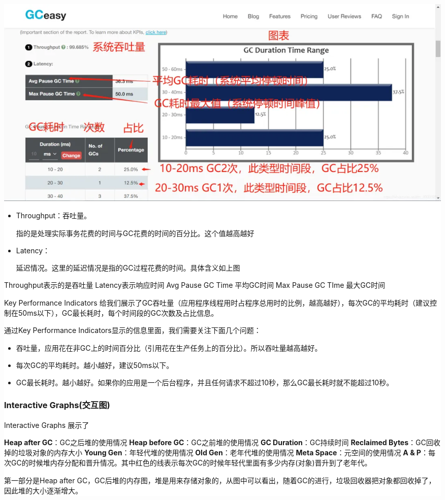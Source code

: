 ![](./2024/06/16/JVM如何调优/3.png)
*   Throughput：吞吐量。

    指的是处理实际事务花费的时间与GC花费的时间的百分比。这个值越高越好

*   Latency：

    延迟情况。这里的延迟情况是指的GC过程花费的时间。具体含义如上图


Throughput表示的是吞吐量 Latency表示响应时间 Avg Pause GC Time 平均GC时间 Max Pause GC TIme 最大GC时间

Key Performance Indicators 给我们展示了GC吞吐量（应用程序线程用时占程序总用时的比例，越高越好），每次GC的平均耗时（建议控制在50ms以下），GC最长耗时，每个时间段的GC次数及占比信息。

通过Key Performance Indicators显示的信息里面，我们需要关注下面几个问题：

*   吞吐量，应用花在非GC上的时间百分比（引用花在生产任务上的百分比）。所以吞吐量越高越好。

*   每次GC的平均耗时。越小越好，建议50ms以下。

*   GC最长耗时。越小越好。如果你的应用是一个后台程序，并且任何请求不超过10秒，那么GC最长耗时就不能超过10秒。


### Interactive Graphs(交互图)

Interactive Graphs 展示了

**Heap after GC**：GC之后堆的使用情况 **Heap before GC**：GC之前堆的使用情况 **GC Duration**：GC持续时间 **Reclaimed Bytes**：GC回收掉的垃圾对象的内存大小 **Young Gen**：年轻代堆的使用情况 **Old Gen**：老年代堆的使用情况 **Meta Space**：元空间的使用情况 **A & P**：每次GC的时候堆内存分配和晋升情况。其中红色的线表示每次GC的时候年轻代里面有多少内存(对象)晋升到了老年代。

第一部分是Heap after GC，GC后堆的内存图，堆是用来存储对象的，从图中可以看出，随着GC的进行，垃圾回收器把对象都回收掉了，因此堆的大小逐渐增大。